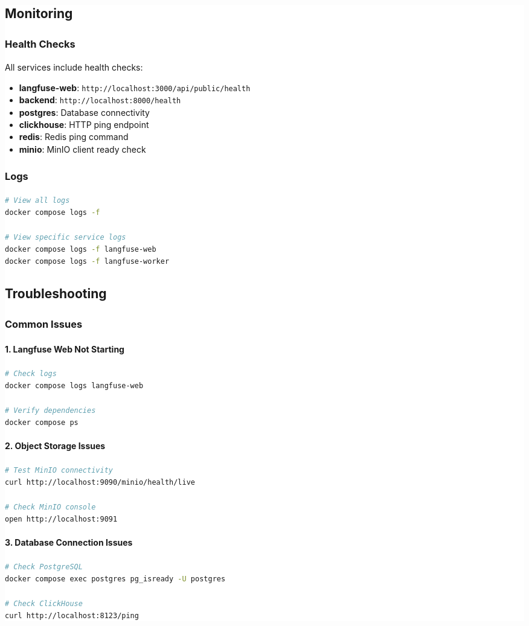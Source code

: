 ## Monitoring

### Health Checks
All services include health checks:
- **langfuse-web**: `http://localhost:3000/api/public/health`
- **backend**: `http://localhost:8000/health`
- **postgres**: Database connectivity
- **clickhouse**: HTTP ping endpoint
- **redis**: Redis ping command
- **minio**: MinIO client ready check

### Logs
```bash
# View all logs
docker compose logs -f

# View specific service logs
docker compose logs -f langfuse-web
docker compose logs -f langfuse-worker
```

## Troubleshooting

### Common Issues

#### 1. Langfuse Web Not Starting
```bash
# Check logs
docker compose logs langfuse-web

# Verify dependencies
docker compose ps
```

#### 2. Object Storage Issues
```bash
# Test MinIO connectivity
curl http://localhost:9090/minio/health/live

# Check MinIO console
open http://localhost:9091
```

#### 3. Database Connection Issues
```bash
# Check PostgreSQL
docker compose exec postgres pg_isready -U postgres

# Check ClickHouse
curl http://localhost:8123/ping
```
